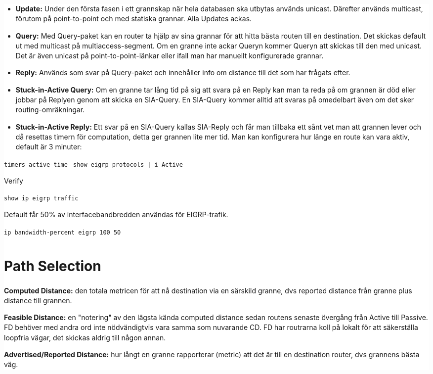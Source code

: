 -   **Update:** Under den första fasen i ett grannskap när hela
    databasen ska utbytas används unicast. Därefter används multicast,
    förutom på point-to-point och med statiska grannar. Alla Updates
    ackas.



-   **Query:** Med Query-paket kan en router ta hjälp av sina grannar
    för att hitta bästa routen till en destination. Det skickas default
    ut med multicast på multiaccess-segment. Om en granne inte ackar
    Queryn kommer Queryn att skickas till den med unicast. Det är även
    unicast på point-to-point-länkar eller ifall man har manuellt
    konfigurerade grannar.



-   **Reply:** Används som svar på Query-paket och innehåller info om
    distance till det som har frågats efter.



-   **Stuck-in-Active Query:** Om en granne tar lång tid på sig att
    svara på en Reply kan man ta reda på om grannen är död eller jobbar
    på Replyen genom att skicka en SIA-Query. En SIA-Query kommer alltid
    att svaras på omedelbart även om det sker routing-omräkningar.



-   **Stuck-in-Active Reply:** Ett svar på en SIA-Query kallas SIA-Reply
    och får man tillbaka ett sånt vet man att grannen lever och då
    resettas timern för computation, detta ger grannen lite mer tid. Man
    kan konfigurera hur länge en route kan vara aktiv, default är 3
    minuter:

`timers active-time `<minutes>
`show eigrp protocols | i Active`

Verify

`show ip eigrp traffic`

Default får 50% av interfacebandbredden användas för EIGRP-trafik.

`ip bandwidth-percent eigrp 100 50`

Path Selection
==============

**Computed Distance:** den totala metricen för att nå destination via en
särskild granne, dvs reported distance från granne plus distance till
grannen.

**Feasible Distance:** en "notering" av den lägsta kända computed
distance sedan routens senaste övergång från Active till Passive. FD
behöver med andra ord inte nödvändigtvis vara samma som nuvarande CD. FD
har routrarna koll på lokalt för att säkerställa loopfria vägar, det
skickas aldrig till någon annan.

**Advertised/Reported Distance:** hur långt en granne rapporterar
(metric) att det är till en destination router, dvs grannens bästa väg.
